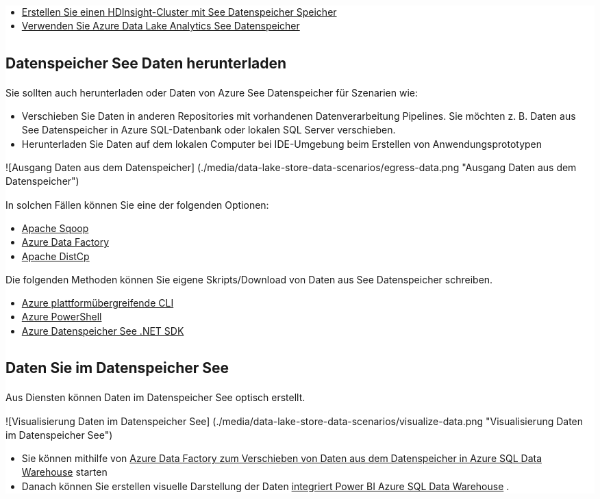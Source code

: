 * [Erstellen Sie einen HDInsight-Cluster mit See Datenspeicher Speicher](data-lake-store-hdinsight-hadoop-use-portal.md)
* [Verwenden Sie Azure Data Lake Analytics See Datenspeicher](../data-lake-analytics/data-lake-analytics-get-started-portal.md)



## <a name="download-data-from-data-lake-store"></a>Datenspeicher See Daten herunterladen

Sie sollten auch herunterladen oder Daten von Azure See Datenspeicher für Szenarien wie:

* Verschieben Sie Daten in anderen Repositories mit vorhandenen Datenverarbeitung Pipelines. Sie möchten z. B. Daten aus See Datenspeicher in Azure SQL-Datenbank oder lokalen SQL Server verschieben.
* Herunterladen Sie Daten auf dem lokalen Computer bei IDE-Umgebung beim Erstellen von Anwendungsprototypen

![Ausgang Daten aus dem Datenspeicher] (./media/data-lake-store-data-scenarios/egress-data.png "Ausgang Daten aus dem Datenspeicher")

In solchen Fällen können Sie eine der folgenden Optionen:

* [Apache Sqoop](data-lake-store-data-transfer-sql-sqoop.md)
* [Azure Data Factory](../data-factory/data-factory-data-movement-activities.md)
* [Apache DistCp](data-lake-store-copy-data-wasb-distcp.md)

Die folgenden Methoden können Sie eigene Skripts/Download von Daten aus See Datenspeicher schreiben.

* [Azure plattformübergreifende CLI](data-lake-store-get-started-cli.md)
* [Azure PowerShell](data-lake-store-get-started-powershell.md)
* [Azure Datenspeicher See .NET SDK](data-lake-store-get-started-net-sdk.md)

## <a name="visualize-data-in-data-lake-store"></a>Daten Sie im Datenspeicher See

Aus Diensten können Daten im Datenspeicher See optisch erstellt.

![Visualisierung Daten im Datenspeicher See] (./media/data-lake-store-data-scenarios/visualize-data.png "Visualisierung Daten im Datenspeicher See")

* Sie können mithilfe von [Azure Data Factory zum Verschieben von Daten aus dem Datenspeicher in Azure SQL Data Warehouse](../data-factory/data-factory-data-movement-activities.md#supported-data-stores) starten
* Danach können Sie erstellen visuelle Darstellung der Daten [integriert Power BI Azure SQL Data Warehouse](../sql-data-warehouse/sql-data-warehouse-integrate-power-bi.md) .
